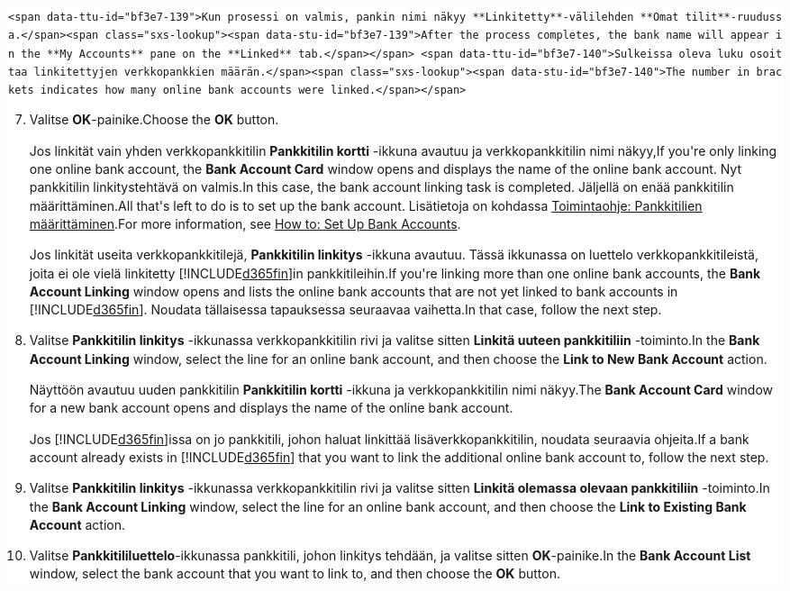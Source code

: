     <span data-ttu-id="bf3e7-139">Kun prosessi on valmis, pankin nimi näkyy **Linkitetty**-välilehden **Omat tilit**-ruudussa.</span><span class="sxs-lookup"><span data-stu-id="bf3e7-139">After the process completes, the bank name will appear in the **My Accounts** pane on the **Linked** tab.</span></span> <span data-ttu-id="bf3e7-140">Sulkeissa oleva luku osoittaa linkitettyjen verkkopankkien määrän.</span><span class="sxs-lookup"><span data-stu-id="bf3e7-140">The number in brackets indicates how many online bank accounts were linked.</span></span>  
7. <span data-ttu-id="bf3e7-141">Valitse **OK**-painike.</span><span class="sxs-lookup"><span data-stu-id="bf3e7-141">Choose the **OK** button.</span></span>

    <span data-ttu-id="bf3e7-142">Jos linkität vain yhden verkkopankkitilin **Pankkitilin kortti** -ikkuna avautuu ja verkkopankkitilin nimi näkyy,</span><span class="sxs-lookup"><span data-stu-id="bf3e7-142">If you're only linking one online bank account, the **Bank Account Card** window opens and displays the name of the online bank account.</span></span> <span data-ttu-id="bf3e7-143">Nyt pankkitilin linkitystehtävä on valmis.</span><span class="sxs-lookup"><span data-stu-id="bf3e7-143">In this case, the bank account linking task is completed.</span></span> <span data-ttu-id="bf3e7-144">Jäljellä on enää pankkitilin määrittäminen.</span><span class="sxs-lookup"><span data-stu-id="bf3e7-144">All that's left to do is to set up the bank account.</span></span> <span data-ttu-id="bf3e7-145">Lisätietoja on kohdassa [Toimintaohje: Pankkitilien määrittäminen](bank-how-setup-bank-accounts.md).</span><span class="sxs-lookup"><span data-stu-id="bf3e7-145">For more information, see [How to: Set Up Bank Accounts](bank-how-setup-bank-accounts.md).</span></span>

    <span data-ttu-id="bf3e7-146">Jos linkität useita verkkopankkitilejä, **Pankkitilin linkitys** -ikkuna avautuu. Tässä ikkunassa on luettelo verkkopankkitileistä, joita ei ole vielä linkitetty [!INCLUDE[d365fin](includes/d365fin_md.md)]in pankkitileihin.</span><span class="sxs-lookup"><span data-stu-id="bf3e7-146">If you're linking more than one online bank accounts, the **Bank Account Linking** window opens and lists the online bank accounts that are not yet linked to bank accounts in [!INCLUDE[d365fin](includes/d365fin_md.md)].</span></span> <span data-ttu-id="bf3e7-147">Noudata tällaisessa tapauksessa seuraavaa vaihetta.</span><span class="sxs-lookup"><span data-stu-id="bf3e7-147">In that case, follow the next step.</span></span>  
8. <span data-ttu-id="bf3e7-148">Valitse **Pankkitilin linkitys** -ikkunassa verkkopankkitilin rivi ja valitse sitten **Linkitä uuteen pankkitiliin** -toiminto.</span><span class="sxs-lookup"><span data-stu-id="bf3e7-148">In the **Bank Account Linking** window, select the line for an online bank account, and then choose the **Link to New Bank Account** action.</span></span>  

    <span data-ttu-id="bf3e7-149">Näyttöön avautuu uuden pankkitilin **Pankkitilin kortti** -ikkuna ja verkkopankkitilin nimi näkyy.</span><span class="sxs-lookup"><span data-stu-id="bf3e7-149">The **Bank Account Card** window for a new bank account opens and displays the name of the online bank account.</span></span>

    <span data-ttu-id="bf3e7-150">Jos [!INCLUDE[d365fin](includes/d365fin_md.md)]issa on jo pankkitili, johon haluat linkittää lisäverkkopankkitilin, noudata seuraavia ohjeita.</span><span class="sxs-lookup"><span data-stu-id="bf3e7-150">If a bank account already exists in [!INCLUDE[d365fin](includes/d365fin_md.md)] that you want to link the additional online bank account to, follow the next step.</span></span>  
9. <span data-ttu-id="bf3e7-151">Valitse **Pankkitilin linkitys** -ikkunassa verkkopankkitilin rivi ja valitse sitten **Linkitä olemassa olevaan pankkitiliin** -toiminto.</span><span class="sxs-lookup"><span data-stu-id="bf3e7-151">In the **Bank Account Linking** window, select the line for an online bank account, and then choose the **Link to Existing Bank Account** action.</span></span>
10. <span data-ttu-id="bf3e7-152">Valitse **Pankkitililuettelo**-ikkunassa pankkitili, johon linkitys tehdään, ja valitse sitten **OK**-painike.</span><span class="sxs-lookup"><span data-stu-id="bf3e7-152">In the **Bank Account List** window, select the bank account that you want to link to, and then choose the **OK** button.</span></span>
